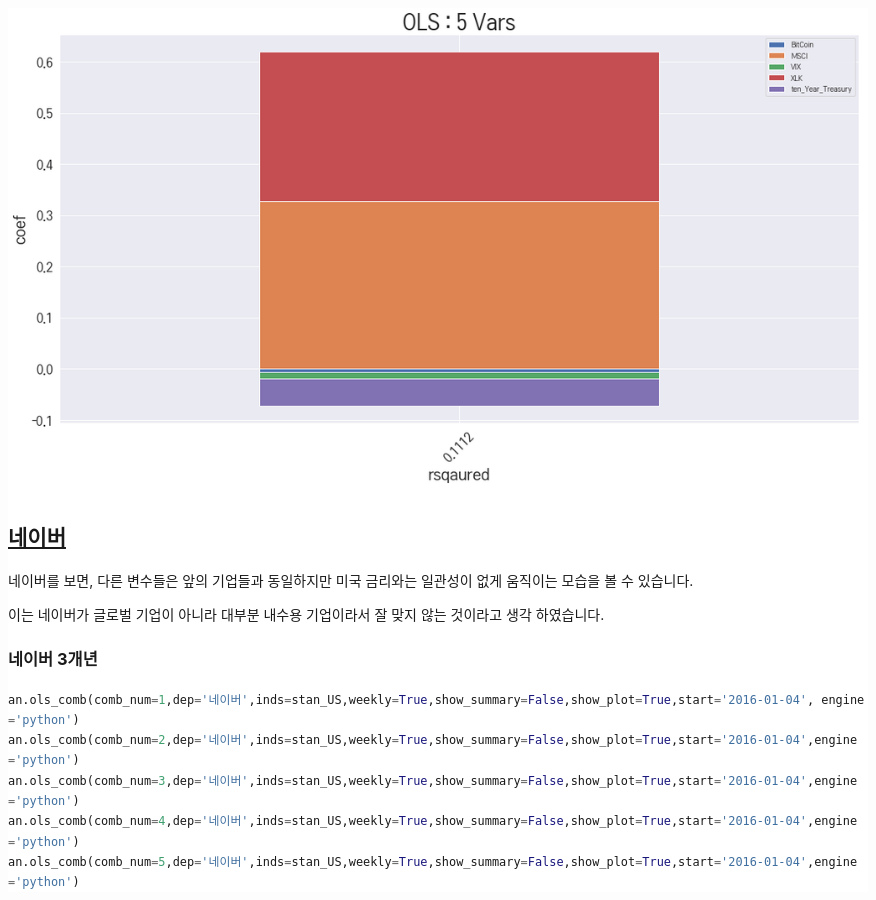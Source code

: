 

![png](output_20_4.png)


## [네이버](#idx-pr)<a name="naver"></a>

네이버를 보면, 다른 변수들은 앞의 기업들과 동일하지만 미국 금리와는 일관성이 없게 움직이는 모습을 볼 수 있습니다. 

이는 네이버가 글로벌 기업이 아니라 대부분 내수용 기업이라서 잘 맞지 않는 것이라고 생각 하였습니다.

### 네이버 3개년


```python
an.ols_comb(comb_num=1,dep='네이버',inds=stan_US,weekly=True,show_summary=False,show_plot=True,start='2016-01-04', engine='python')
an.ols_comb(comb_num=2,dep='네이버',inds=stan_US,weekly=True,show_summary=False,show_plot=True,start='2016-01-04',engine='python')
an.ols_comb(comb_num=3,dep='네이버',inds=stan_US,weekly=True,show_summary=False,show_plot=True,start='2016-01-04',engine='python')
an.ols_comb(comb_num=4,dep='네이버',inds=stan_US,weekly=True,show_summary=False,show_plot=True,start='2016-01-04',engine='python')
an.ols_comb(comb_num=5,dep='네이버',inds=stan_US,weekly=True,show_summary=False,show_plot=True,start='2016-01-04',engine='python')
```

